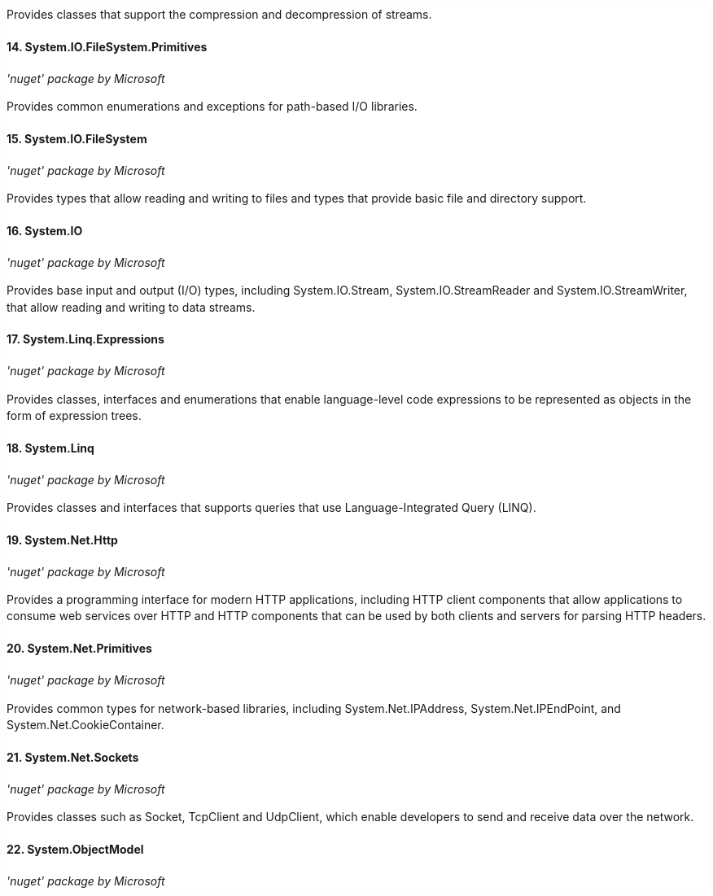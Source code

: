 Provides classes that support the compression and decompression of streams.


#### 14. System.IO.FileSystem.Primitives
_'nuget' package by Microsoft_

Provides common enumerations and exceptions for path-based I/O libraries.


#### 15. System.IO.FileSystem
_'nuget' package by Microsoft_

Provides types that allow reading and writing to files and types that provide basic file and directory support.


#### 16. System.IO
_'nuget' package by Microsoft_

Provides base input and output (I/O) types, including System.IO.Stream, System.IO.StreamReader and System.IO.StreamWriter, that allow reading and writing to data streams.


#### 17. System.Linq.Expressions
_'nuget' package by Microsoft_

Provides classes, interfaces and enumerations that enable language-level code expressions to be represented as objects in the form of expression trees.


#### 18. System.Linq
_'nuget' package by Microsoft_

Provides classes and interfaces that supports queries that use Language-Integrated Query (LINQ).


#### 19. System.Net.Http
_'nuget' package by Microsoft_

Provides a programming interface for modern HTTP applications, including HTTP client components that allow applications to consume web services over HTTP and HTTP components that can be used by both clients and servers for parsing HTTP headers.


#### 20. System.Net.Primitives
_'nuget' package by Microsoft_

Provides common types for network-based libraries, including System.Net.IPAddress, System.Net.IPEndPoint, and System.Net.CookieContainer.


#### 21. System.Net.Sockets
_'nuget' package by Microsoft_

Provides classes such as Socket, TcpClient and UdpClient, which enable developers to send and receive data over the network.


#### 22. System.ObjectModel
_'nuget' package by Microsoft_
